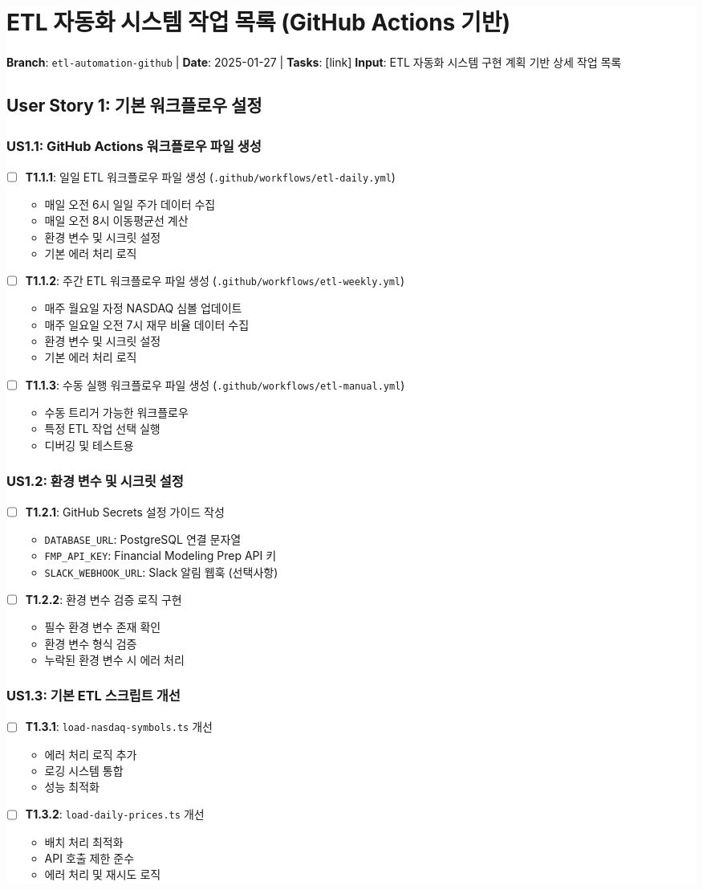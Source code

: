 # ETL 자동화 시스템 작업 목록 (GitHub Actions 기반)

**Branch**: `etl-automation-github` | **Date**: 2025-01-27 | **Tasks**: [link]
**Input**: ETL 자동화 시스템 구현 계획 기반 상세 작업 목록

## User Story 1: 기본 워크플로우 설정

### US1.1: GitHub Actions 워크플로우 파일 생성

- [ ] **T1.1.1**: 일일 ETL 워크플로우 파일 생성 (`.github/workflows/etl-daily.yml`)

  - 매일 오전 6시 일일 주가 데이터 수집
  - 매일 오전 8시 이동평균선 계산
  - 환경 변수 및 시크릿 설정
  - 기본 에러 처리 로직

- [ ] **T1.1.2**: 주간 ETL 워크플로우 파일 생성 (`.github/workflows/etl-weekly.yml`)

  - 매주 월요일 자정 NASDAQ 심볼 업데이트
  - 매주 일요일 오전 7시 재무 비율 데이터 수집
  - 환경 변수 및 시크릿 설정
  - 기본 에러 처리 로직

- [ ] **T1.1.3**: 수동 실행 워크플로우 파일 생성 (`.github/workflows/etl-manual.yml`)
  - 수동 트리거 가능한 워크플로우
  - 특정 ETL 작업 선택 실행
  - 디버깅 및 테스트용

### US1.2: 환경 변수 및 시크릿 설정

- [ ] **T1.2.1**: GitHub Secrets 설정 가이드 작성

  - `DATABASE_URL`: PostgreSQL 연결 문자열
  - `FMP_API_KEY`: Financial Modeling Prep API 키
  - `SLACK_WEBHOOK_URL`: Slack 알림 웹훅 (선택사항)

- [ ] **T1.2.2**: 환경 변수 검증 로직 구현
  - 필수 환경 변수 존재 확인
  - 환경 변수 형식 검증
  - 누락된 환경 변수 시 에러 처리

### US1.3: 기본 ETL 스크립트 개선

- [ ] **T1.3.1**: `load-nasdaq-symbols.ts` 개선

  - 에러 처리 로직 추가
  - 로깅 시스템 통합
  - 성능 최적화

- [ ] **T1.3.2**: `load-daily-prices.ts` 개선

  - 배치 처리 최적화
  - API 호출 제한 준수
  - 에러 처리 및 재시도 로직
